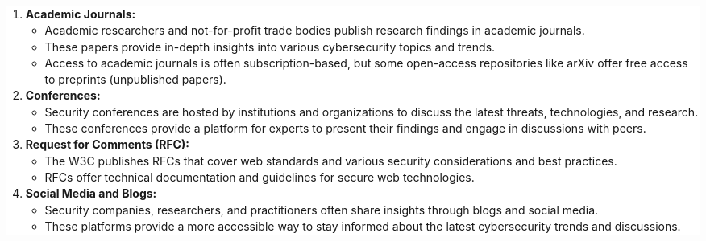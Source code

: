 1. **Academic Journals:**
   * Academic researchers and not-for-profit trade bodies publish research findings in academic journals.
   * These papers provide in-depth insights into various cybersecurity topics and trends.
   * Access to academic journals is often subscription-based, but some open-access repositories like arXiv offer free access to preprints (unpublished papers).
2. **Conferences:**
   * Security conferences are hosted by institutions and organizations to discuss the latest threats, technologies, and research.
   * These conferences provide a platform for experts to present their findings and engage in discussions with peers.
3. **Request for Comments (RFC):**
   * The W3C publishes RFCs that cover web standards and various security considerations and best practices.
   * RFCs offer technical documentation and guidelines for secure web technologies.
4. **Social Media and Blogs:**
   * Security companies, researchers, and practitioners often share insights through blogs and social media.
   * These platforms provide a more accessible way to stay informed about the latest cybersecurity trends and discussions.
